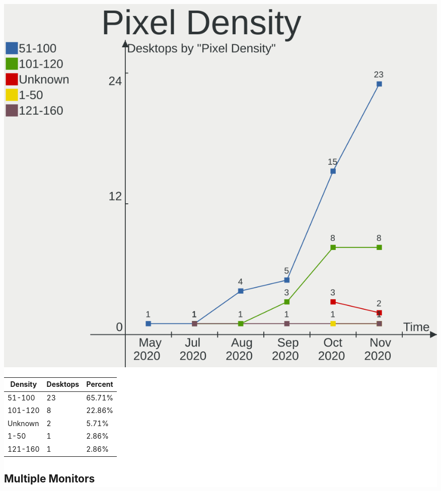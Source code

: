 ![Pixel Density](./images/line_chart/mon_density.svg)

| Density | Desktops | Percent |
|---------|----------|---------|
| 51-100  | 23       | 65.71%  |
| 101-120 | 8        | 22.86%  |
| Unknown | 2        | 5.71%   |
| 1-50    | 1        | 2.86%   |
| 121-160 | 1        | 2.86%   |

Multiple Monitors
-----------------
